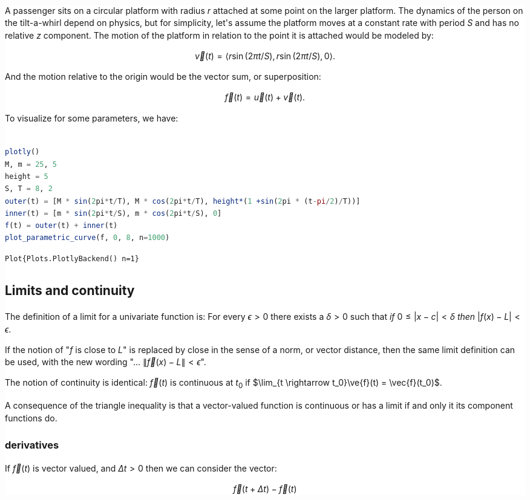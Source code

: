 A passenger sits on a circular platform with radius $r$ attached at some point on the larger platform. The dynamics of the person on the tilt-a-whirl depend on physics, but for simplicity, let's assume the platform moves at a constant rate with period $S$ and has no relative $z$ component. The motion of the platform in relation to the point it is attached would be modeled by:

$$~
\vec{v}(t) = \langle r \sin(2\pi t/S), r \sin(2\pi t/S), 0 \rangle.
~$$

And the motion relative to the origin would be the vector sum, or superposition:

$$~
\vec{f}(t) = \vec{u}(t) + \vec{v}(t).
~$$

To visualize for some parameters, we have:

````julia

plotly()
M, m = 25, 5
height = 5
S, T = 8, 2
outer(t) = [M * sin(2pi*t/T), M * cos(2pi*t/T), height*(1 +sin(2pi * (t-pi/2)/T))]
inner(t) = [m * sin(2pi*t/S), m * cos(2pi*t/S), 0]
f(t) = outer(t) + inner(t)
plot_parametric_curve(f, 0, 8, n=1000)
````


````
Plot{Plots.PlotlyBackend() n=1}
````





## Limits and continuity

The definition of a limit for a univariate function is: For every $\epsilon > 0$ there exists a $\delta > 0$ such that *if* $0 \leq |x-c| < \delta$ *then* $|f(x) - L | < \epsilon$.

If  the notion of "$f$ is close to $L$" is replaced by close in the sense of a norm, or vector distance, then the same limit definition can be used, with the new wording "... $\| \vec{f}(x) - L \| < \epsilon$".


The notion of continuity is identical: $\vec{f}(t)$ is continuous at $t_0$ if $\lim_{t \rightarrow t_0}\ve{f}(t) = \vec{f}(t_0)$.

A consequence of the triangle inequality is that a vector-valued function is continuous or has a limit if and only it its component functions do.

### derivatives

If $\vec{f}(t)$ is  vector valued,  and $\Delta t > 0$ then we can consider the vector:

$$~
\vec{f}(t + \Delta t) - \vec{f}(t)
~$$

